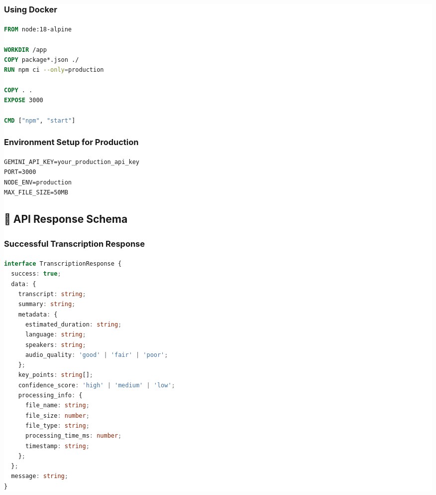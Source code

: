 ### Using Docker
```dockerfile
FROM node:18-alpine

WORKDIR /app
COPY package*.json ./
RUN npm ci --only=production

COPY . .
EXPOSE 3000

CMD ["npm", "start"]
```

### Environment Setup for Production

```env
GEMINI_API_KEY=your_production_api_key
PORT=3000
NODE_ENV=production
MAX_FILE_SIZE=50MB
```

## 📝 API Response Schema

### Successful Transcription Response

```typescript
interface TranscriptionResponse {
  success: true;
  data: {
    transcript: string;
    summary: string;
    metadata: {
      estimated_duration: string;
      language: string;
      speakers: string;
      audio_quality: 'good' | 'fair' | 'poor';
    };
    key_points: string[];
    confidence_score: 'high' | 'medium' | 'low';
    processing_info: {
      file_name: string;
      file_size: number;
      file_type: string;
      processing_time_ms: number;
      timestamp: string;
    };
  };
  message: string;
}
```
